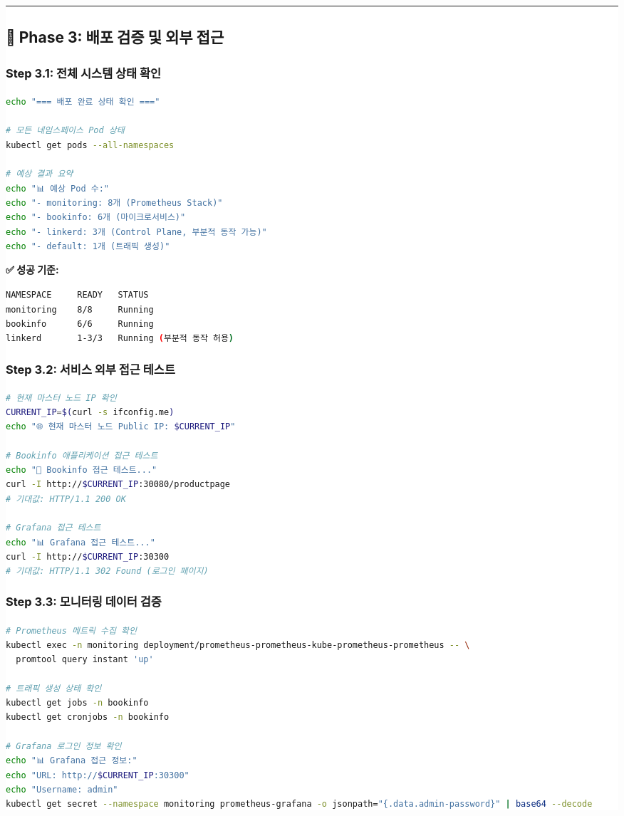 ```bash
```

---

## 🚀 **Phase 3: 배포 검증 및 외부 접근**

### **Step 3.1: 전체 시스템 상태 확인**

```bash
echo "=== 배포 완료 상태 확인 ==="

# 모든 네임스페이스 Pod 상태
kubectl get pods --all-namespaces

# 예상 결과 요약
echo "📊 예상 Pod 수:"
echo "- monitoring: 8개 (Prometheus Stack)"
echo "- bookinfo: 6개 (마이크로서비스)"  
echo "- linkerd: 3개 (Control Plane, 부분적 동작 가능)"
echo "- default: 1개 (트래픽 생성)"
```

**✅ 성공 기준:**
```bash
NAMESPACE     READY   STATUS
monitoring    8/8     Running
bookinfo      6/6     Running
linkerd       1-3/3   Running (부분적 동작 허용)
```

### **Step 3.2: 서비스 외부 접근 테스트**

```bash
# 현재 마스터 노드 IP 확인
CURRENT_IP=$(curl -s ifconfig.me)
echo "🌐 현재 마스터 노드 Public IP: $CURRENT_IP"

# Bookinfo 애플리케이션 접근 테스트
echo "📱 Bookinfo 접근 테스트..."
curl -I http://$CURRENT_IP:30080/productpage
# 기대값: HTTP/1.1 200 OK

# Grafana 접근 테스트  
echo "📊 Grafana 접근 테스트..."
curl -I http://$CURRENT_IP:30300
# 기대값: HTTP/1.1 302 Found (로그인 페이지)
```

### **Step 3.3: 모니터링 데이터 검증**

```bash
# Prometheus 메트릭 수집 확인
kubectl exec -n monitoring deployment/prometheus-prometheus-kube-prometheus-prometheus -- \
  promtool query instant 'up'

# 트래픽 생성 상태 확인
kubectl get jobs -n bookinfo
kubectl get cronjobs -n bookinfo

# Grafana 로그인 정보 확인
echo "📊 Grafana 접근 정보:"
echo "URL: http://$CURRENT_IP:30300"
echo "Username: admin"
kubectl get secret --namespace monitoring prometheus-grafana -o jsonpath="{.data.admin-password}" | base64 --decode
```